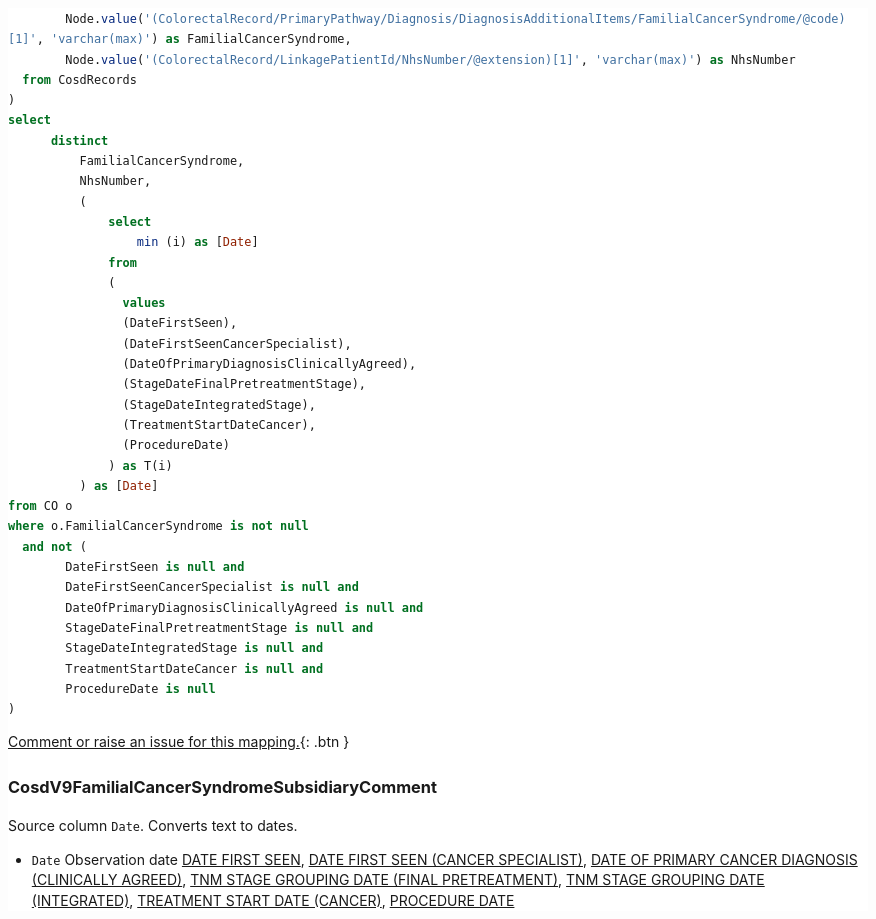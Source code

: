 ```sql
		Node.value('(ColorectalRecord/PrimaryPathway/Diagnosis/DiagnosisAdditionalItems/FamilialCancerSyndrome/@code)[1]', 'varchar(max)') as FamilialCancerSyndrome,
		Node.value('(ColorectalRecord/LinkagePatientId/NhsNumber/@extension)[1]', 'varchar(max)') as NhsNumber
  from CosdRecords
)
select
      distinct
          FamilialCancerSyndrome,
          NhsNumber,
          (
              select
                  min (i) as [Date]
              from
              (
                values
                (DateFirstSeen),
                (DateFirstSeenCancerSpecialist),
                (DateOfPrimaryDiagnosisClinicallyAgreed),
                (StageDateFinalPretreatmentStage),
                (StageDateIntegratedStage),
                (TreatmentStartDateCancer),
                (ProcedureDate)
              ) as T(i)
          ) as [Date]
from CO o
where o.FamilialCancerSyndrome is not null
  and not (
		DateFirstSeen is null and
		DateFirstSeenCancerSpecialist is null and
		DateOfPrimaryDiagnosisClinicallyAgreed is null and
		StageDateFinalPretreatmentStage is null and
		StageDateIntegratedStage is null and
		TreatmentStartDateCancer is null and
		ProcedureDate is null
)
```


[Comment or raise an issue for this mapping.](https://github.com/answerdigital/oxford-omop-data-mapper/issues/new?title=OMOP%20Observation%20table%20observation_date%20field%20CosdV9FamilialCancerSyndrome%20mapping){: .btn }
### CosdV9FamilialCancerSyndromeSubsidiaryComment
Source column  `Date`.
Converts text to dates.

* `Date` Observation date [DATE FIRST SEEN](https://www.datadictionary.nhs.uk/data_elements/date_first_seen.html), [DATE FIRST SEEN (CANCER SPECIALIST)](https://www.datadictionary.nhs.uk/data_elements/date_first_seen__cancer_specialist_.html), [DATE OF PRIMARY CANCER DIAGNOSIS (CLINICALLY AGREED)](https://www.datadictionary.nhs.uk/data_elements/date_of_primary_cancer_diagnosis__clinically_agreed_.html), [TNM STAGE GROUPING DATE (FINAL PRETREATMENT)](https://www.datadictionary.nhs.uk/data_elements/tnm_stage_grouping_date__final_pretreatment_.html), [TNM STAGE GROUPING DATE (INTEGRATED)](https://www.datadictionary.nhs.uk/data_elements/tnm_stage_grouping_date__integrated_.html), [TREATMENT START DATE (CANCER)](https://www.datadictionary.nhs.uk/data_elements/treatment_start_date__cancer_.html), [PROCEDURE DATE](https://www.datadictionary.nhs.uk/data_elements/procedure_date.html)
